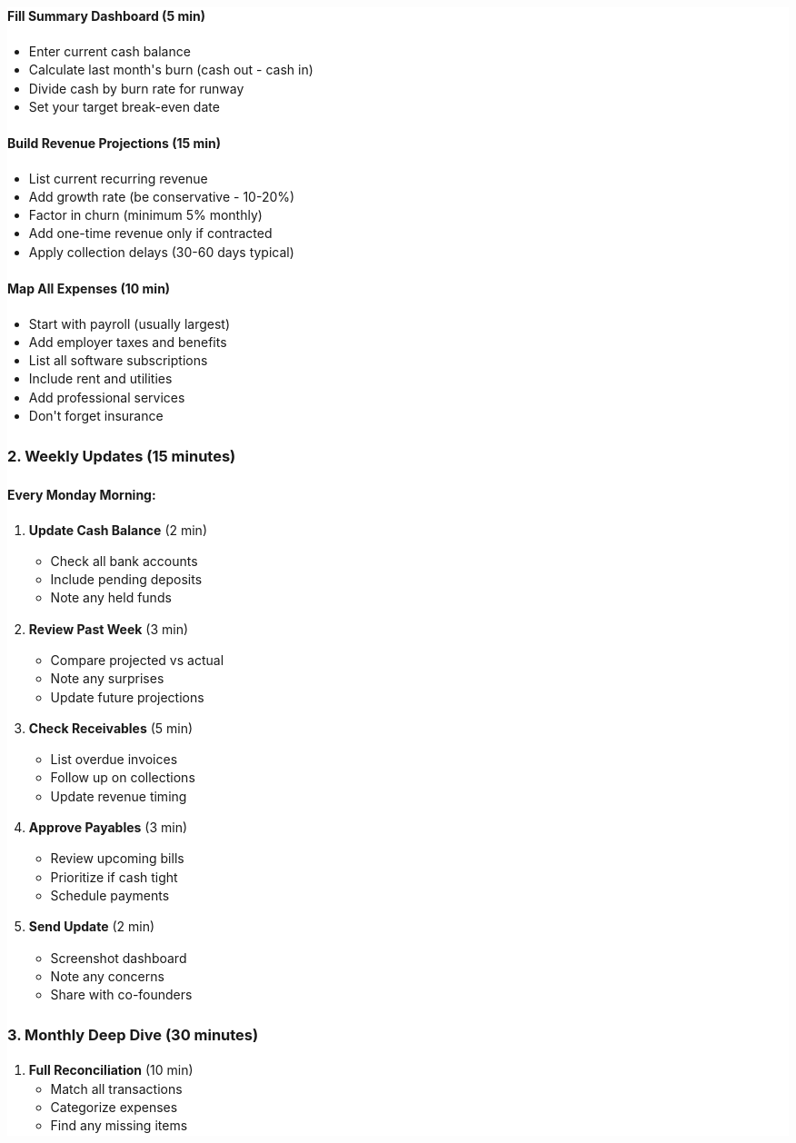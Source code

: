 #### Fill Summary Dashboard (5 min)
- Enter current cash balance
- Calculate last month's burn (cash out - cash in)
- Divide cash by burn rate for runway
- Set your target break-even date

#### Build Revenue Projections (15 min)
- List current recurring revenue
- Add growth rate (be conservative - 10-20%)
- Factor in churn (minimum 5% monthly)
- Add one-time revenue only if contracted
- Apply collection delays (30-60 days typical)

#### Map All Expenses (10 min)
- Start with payroll (usually largest)
- Add employer taxes and benefits
- List all software subscriptions
- Include rent and utilities
- Add professional services
- Don't forget insurance

### 2. Weekly Updates (15 minutes)

#### Every Monday Morning:
1. **Update Cash Balance** (2 min)
   - Check all bank accounts
   - Include pending deposits
   - Note any held funds

2. **Review Past Week** (3 min)
   - Compare projected vs actual
   - Note any surprises
   - Update future projections

3. **Check Receivables** (5 min)
   - List overdue invoices
   - Follow up on collections
   - Update revenue timing

4. **Approve Payables** (3 min)
   - Review upcoming bills
   - Prioritize if cash tight
   - Schedule payments

5. **Send Update** (2 min)
   - Screenshot dashboard
   - Note any concerns
   - Share with co-founders

### 3. Monthly Deep Dive (30 minutes)

1. **Full Reconciliation** (10 min)
   - Match all transactions
   - Categorize expenses
   - Find any missing items
